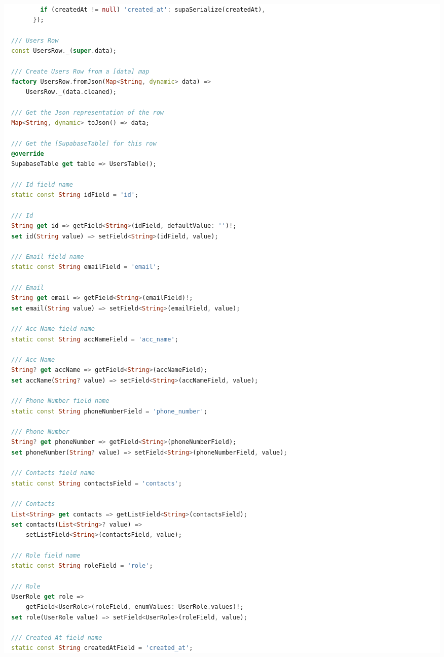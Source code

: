 ```dart
          if (createdAt != null) 'created_at': supaSerialize(createdAt),
        });

  /// Users Row
  const UsersRow._(super.data);

  /// Create Users Row from a [data] map
  factory UsersRow.fromJson(Map<String, dynamic> data) =>
      UsersRow._(data.cleaned);

  /// Get the Json representation of the row
  Map<String, dynamic> toJson() => data;

  /// Get the [SupabaseTable] for this row
  @override
  SupabaseTable get table => UsersTable();

  /// Id field name
  static const String idField = 'id';

  /// Id
  String get id => getField<String>(idField, defaultValue: '')!;
  set id(String value) => setField<String>(idField, value);

  /// Email field name
  static const String emailField = 'email';

  /// Email
  String get email => getField<String>(emailField)!;
  set email(String value) => setField<String>(emailField, value);

  /// Acc Name field name
  static const String accNameField = 'acc_name';

  /// Acc Name
  String? get accName => getField<String>(accNameField);
  set accName(String? value) => setField<String>(accNameField, value);

  /// Phone Number field name
  static const String phoneNumberField = 'phone_number';

  /// Phone Number
  String? get phoneNumber => getField<String>(phoneNumberField);
  set phoneNumber(String? value) => setField<String>(phoneNumberField, value);

  /// Contacts field name
  static const String contactsField = 'contacts';

  /// Contacts
  List<String> get contacts => getListField<String>(contactsField);
  set contacts(List<String>? value) =>
      setListField<String>(contactsField, value);

  /// Role field name
  static const String roleField = 'role';

  /// Role
  UserRole get role =>
      getField<UserRole>(roleField, enumValues: UserRole.values)!;
  set role(UserRole value) => setField<UserRole>(roleField, value);

  /// Created At field name
  static const String createdAtField = 'created_at';
```

[dart_install_link]: https://dart.dev/get-dart
[github_actions_link]: https://docs.github.com/en/actions/learn-github-actions
[license_badge]: https://img.shields.io/badge/license-MIT-blue.svg
[license_link]: https://opensource.org/licenses/MIT
[very_good_analysis_badge]: https://img.shields.io/badge/style-very_good_analysis-B22C89.svg
[very_good_analysis_link]: https://pub.dev/packages/very_good_analysis
[very_good_coverage_link]: https://github.com/marketplace/actions/very-good-coverage
[very_good_workflows_link]: https://github.com/VeryGoodOpenSource/very_good_workflows